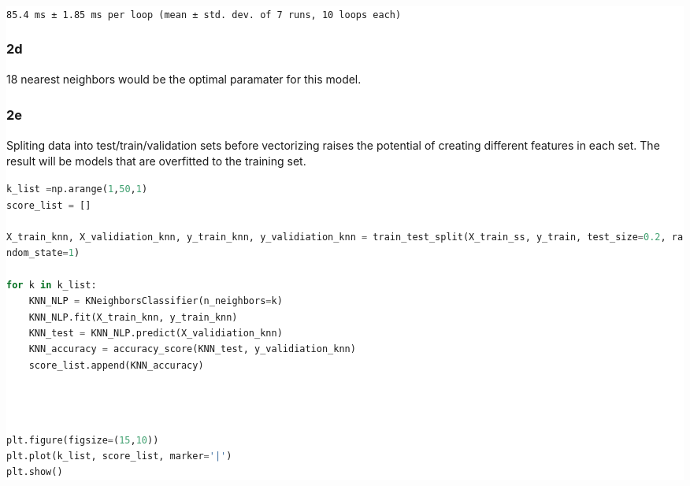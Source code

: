     85.4 ms ± 1.85 ms per loop (mean ± std. dev. of 7 runs, 10 loops each)
    

### 2d

18 nearest neighbors would be the optimal paramater for this model.

### 2e
Spliting data into test/train/validation sets before vectorizing raises the potential of creating different features in each set. The result will be models that are overfitted to the training set.



```python
k_list =np.arange(1,50,1)
score_list = []

X_train_knn, X_validiation_knn, y_train_knn, y_validiation_knn = train_test_split(X_train_ss, y_train, test_size=0.2, random_state=1)

for k in k_list:
    KNN_NLP = KNeighborsClassifier(n_neighbors=k)
    KNN_NLP.fit(X_train_knn, y_train_knn)
    KNN_test = KNN_NLP.predict(X_validiation_knn)
    KNN_accuracy = accuracy_score(KNN_test, y_validiation_knn)
    score_list.append(KNN_accuracy)
   

    
```


```python
plt.figure(figsize=(15,10))
plt.plot(k_list, score_list, marker='|')
plt.show()
```


    